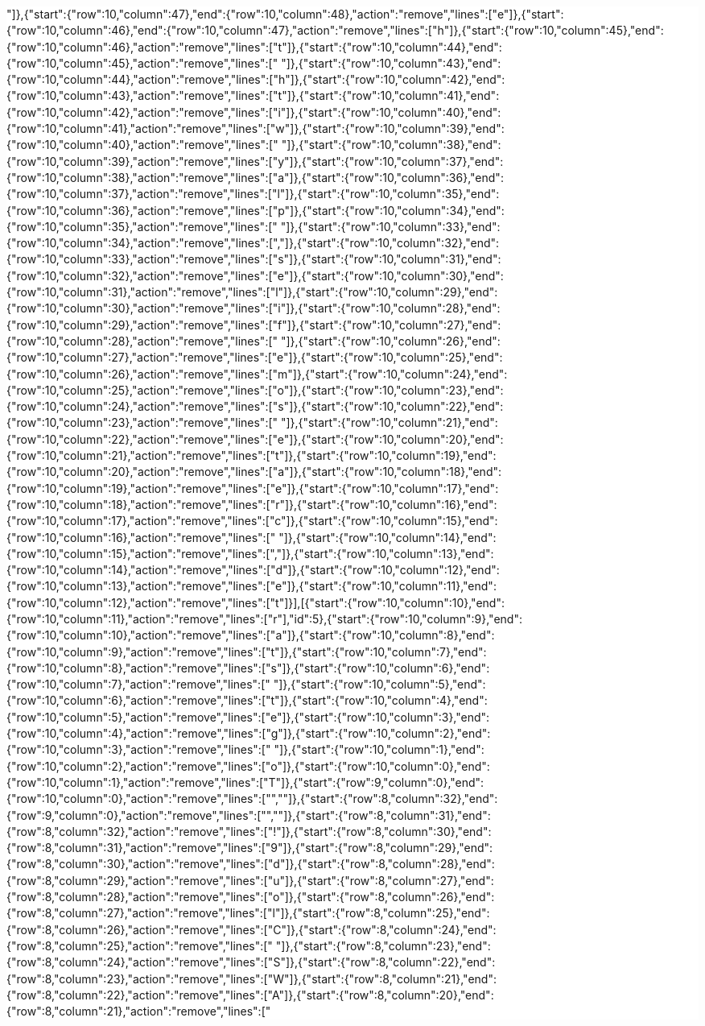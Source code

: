 "]},{"start":{"row":10,"column":47},"end":{"row":10,"column":48},"action":"remove","lines":["e"]},{"start":{"row":10,"column":46},"end":{"row":10,"column":47},"action":"remove","lines":["h"]},{"start":{"row":10,"column":45},"end":{"row":10,"column":46},"action":"remove","lines":["t"]},{"start":{"row":10,"column":44},"end":{"row":10,"column":45},"action":"remove","lines":[" "]},{"start":{"row":10,"column":43},"end":{"row":10,"column":44},"action":"remove","lines":["h"]},{"start":{"row":10,"column":42},"end":{"row":10,"column":43},"action":"remove","lines":["t"]},{"start":{"row":10,"column":41},"end":{"row":10,"column":42},"action":"remove","lines":["i"]},{"start":{"row":10,"column":40},"end":{"row":10,"column":41},"action":"remove","lines":["w"]},{"start":{"row":10,"column":39},"end":{"row":10,"column":40},"action":"remove","lines":[" "]},{"start":{"row":10,"column":38},"end":{"row":10,"column":39},"action":"remove","lines":["y"]},{"start":{"row":10,"column":37},"end":{"row":10,"column":38},"action":"remove","lines":["a"]},{"start":{"row":10,"column":36},"end":{"row":10,"column":37},"action":"remove","lines":["l"]},{"start":{"row":10,"column":35},"end":{"row":10,"column":36},"action":"remove","lines":["p"]},{"start":{"row":10,"column":34},"end":{"row":10,"column":35},"action":"remove","lines":[" "]},{"start":{"row":10,"column":33},"end":{"row":10,"column":34},"action":"remove","lines":[","]},{"start":{"row":10,"column":32},"end":{"row":10,"column":33},"action":"remove","lines":["s"]},{"start":{"row":10,"column":31},"end":{"row":10,"column":32},"action":"remove","lines":["e"]},{"start":{"row":10,"column":30},"end":{"row":10,"column":31},"action":"remove","lines":["l"]},{"start":{"row":10,"column":29},"end":{"row":10,"column":30},"action":"remove","lines":["i"]},{"start":{"row":10,"column":28},"end":{"row":10,"column":29},"action":"remove","lines":["f"]},{"start":{"row":10,"column":27},"end":{"row":10,"column":28},"action":"remove","lines":[" "]},{"start":{"row":10,"column":26},"end":{"row":10,"column":27},"action":"remove","lines":["e"]},{"start":{"row":10,"column":25},"end":{"row":10,"column":26},"action":"remove","lines":["m"]},{"start":{"row":10,"column":24},"end":{"row":10,"column":25},"action":"remove","lines":["o"]},{"start":{"row":10,"column":23},"end":{"row":10,"column":24},"action":"remove","lines":["s"]},{"start":{"row":10,"column":22},"end":{"row":10,"column":23},"action":"remove","lines":[" "]},{"start":{"row":10,"column":21},"end":{"row":10,"column":22},"action":"remove","lines":["e"]},{"start":{"row":10,"column":20},"end":{"row":10,"column":21},"action":"remove","lines":["t"]},{"start":{"row":10,"column":19},"end":{"row":10,"column":20},"action":"remove","lines":["a"]},{"start":{"row":10,"column":18},"end":{"row":10,"column":19},"action":"remove","lines":["e"]},{"start":{"row":10,"column":17},"end":{"row":10,"column":18},"action":"remove","lines":["r"]},{"start":{"row":10,"column":16},"end":{"row":10,"column":17},"action":"remove","lines":["c"]},{"start":{"row":10,"column":15},"end":{"row":10,"column":16},"action":"remove","lines":[" "]},{"start":{"row":10,"column":14},"end":{"row":10,"column":15},"action":"remove","lines":[","]},{"start":{"row":10,"column":13},"end":{"row":10,"column":14},"action":"remove","lines":["d"]},{"start":{"row":10,"column":12},"end":{"row":10,"column":13},"action":"remove","lines":["e"]},{"start":{"row":10,"column":11},"end":{"row":10,"column":12},"action":"remove","lines":["t"]}],[{"start":{"row":10,"column":10},"end":{"row":10,"column":11},"action":"remove","lines":["r"],"id":5},{"start":{"row":10,"column":9},"end":{"row":10,"column":10},"action":"remove","lines":["a"]},{"start":{"row":10,"column":8},"end":{"row":10,"column":9},"action":"remove","lines":["t"]},{"start":{"row":10,"column":7},"end":{"row":10,"column":8},"action":"remove","lines":["s"]},{"start":{"row":10,"column":6},"end":{"row":10,"column":7},"action":"remove","lines":[" "]},{"start":{"row":10,"column":5},"end":{"row":10,"column":6},"action":"remove","lines":["t"]},{"start":{"row":10,"column":4},"end":{"row":10,"column":5},"action":"remove","lines":["e"]},{"start":{"row":10,"column":3},"end":{"row":10,"column":4},"action":"remove","lines":["g"]},{"start":{"row":10,"column":2},"end":{"row":10,"column":3},"action":"remove","lines":[" "]},{"start":{"row":10,"column":1},"end":{"row":10,"column":2},"action":"remove","lines":["o"]},{"start":{"row":10,"column":0},"end":{"row":10,"column":1},"action":"remove","lines":["T"]},{"start":{"row":9,"column":0},"end":{"row":10,"column":0},"action":"remove","lines":["",""]},{"start":{"row":8,"column":32},"end":{"row":9,"column":0},"action":"remove","lines":["",""]},{"start":{"row":8,"column":31},"end":{"row":8,"column":32},"action":"remove","lines":["!"]},{"start":{"row":8,"column":30},"end":{"row":8,"column":31},"action":"remove","lines":["9"]},{"start":{"row":8,"column":29},"end":{"row":8,"column":30},"action":"remove","lines":["d"]},{"start":{"row":8,"column":28},"end":{"row":8,"column":29},"action":"remove","lines":["u"]},{"start":{"row":8,"column":27},"end":{"row":8,"column":28},"action":"remove","lines":["o"]},{"start":{"row":8,"column":26},"end":{"row":8,"column":27},"action":"remove","lines":["l"]},{"start":{"row":8,"column":25},"end":{"row":8,"column":26},"action":"remove","lines":["C"]},{"start":{"row":8,"column":24},"end":{"row":8,"column":25},"action":"remove","lines":[" "]},{"start":{"row":8,"column":23},"end":{"row":8,"column":24},"action":"remove","lines":["S"]},{"start":{"row":8,"column":22},"end":{"row":8,"column":23},"action":"remove","lines":["W"]},{"start":{"row":8,"column":21},"end":{"row":8,"column":22},"action":"remove","lines":["A"]},{"start":{"row":8,"column":20},"end":{"row":8,"column":21},"action":"remove","lines":["